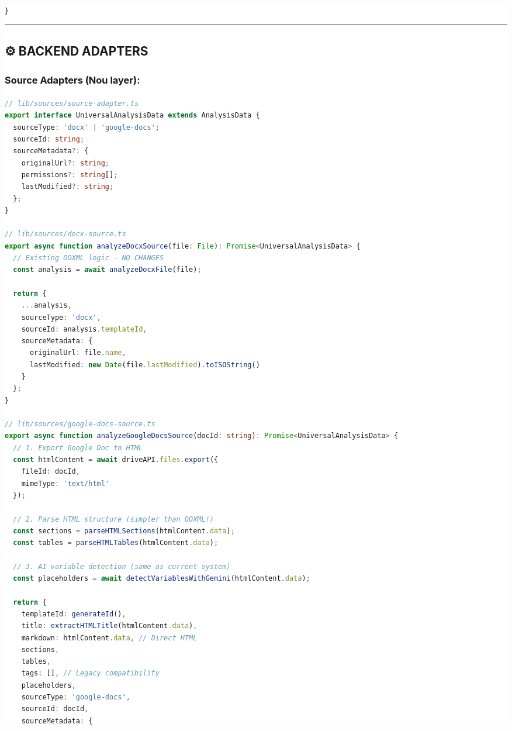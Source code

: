 ```typescript
}
```

---

## ⚙️ BACKEND ADAPTERS

### **Source Adapters (Nou layer):**
```typescript
// lib/sources/source-adapter.ts
export interface UniversalAnalysisData extends AnalysisData {
  sourceType: 'docx' | 'google-docs';
  sourceId: string;
  sourceMetadata?: {
    originalUrl?: string;
    permissions?: string[];
    lastModified?: string;
  };
}

// lib/sources/docx-source.ts
export async function analyzeDocxSource(file: File): Promise<UniversalAnalysisData> {
  // Existing OOXML logic - NO CHANGES
  const analysis = await analyzeDocxFile(file);
  
  return {
    ...analysis,
    sourceType: 'docx',
    sourceId: analysis.templateId,
    sourceMetadata: {
      originalUrl: file.name,
      lastModified: new Date(file.lastModified).toISOString()
    }
  };
}

// lib/sources/google-docs-source.ts
export async function analyzeGoogleDocsSource(docId: string): Promise<UniversalAnalysisData> {
  // 1. Export Google Doc to HTML
  const htmlContent = await driveAPI.files.export({
    fileId: docId,
    mimeType: 'text/html'
  });
  
  // 2. Parse HTML structure (simpler than OOXML!)
  const sections = parseHTMLSections(htmlContent.data);
  const tables = parseHTMLTables(htmlContent.data);
  
  // 3. AI variable detection (same as current system)
  const placeholders = await detectVariablesWithGemini(htmlContent.data);
  
  return {
    templateId: generateId(),
    title: extractHTMLTitle(htmlContent.data),
    markdown: htmlContent.data, // Direct HTML
    sections,
    tables,
    tags: [], // Legacy compatibility
    placeholders,
    sourceType: 'google-docs',
    sourceId: docId,
    sourceMetadata: {
```